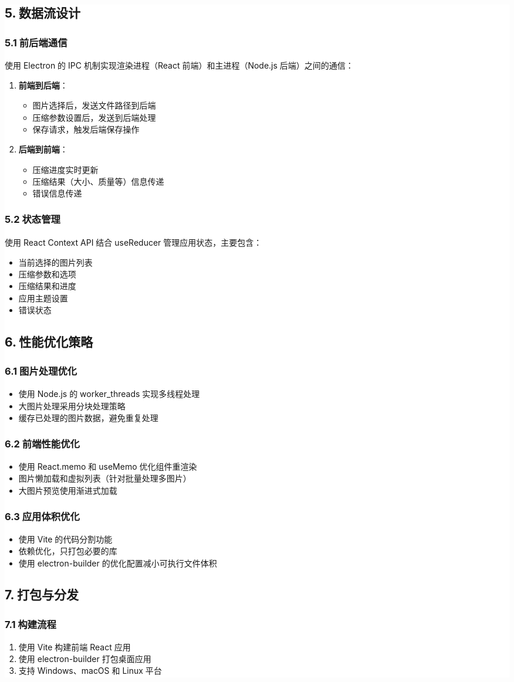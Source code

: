 ## 5. 数据流设计

### 5.1 前后端通信

使用 Electron 的 IPC 机制实现渲染进程（React 前端）和主进程（Node.js 后端）之间的通信：

1. **前端到后端**：
   - 图片选择后，发送文件路径到后端
   - 压缩参数设置后，发送到后端处理
   - 保存请求，触发后端保存操作

2. **后端到前端**：
   - 压缩进度实时更新
   - 压缩结果（大小、质量等）信息传递
   - 错误信息传递

### 5.2 状态管理

使用 React Context API 结合 useReducer 管理应用状态，主要包含：

- 当前选择的图片列表
- 压缩参数和选项
- 压缩结果和进度
- 应用主题设置
- 错误状态

## 6. 性能优化策略

### 6.1 图片处理优化

- 使用 Node.js 的 worker_threads 实现多线程处理
- 大图片处理采用分块处理策略
- 缓存已处理的图片数据，避免重复处理

### 6.2 前端性能优化

- 使用 React.memo 和 useMemo 优化组件重渲染
- 图片懒加载和虚拟列表（针对批量处理多图片）
- 大图片预览使用渐进式加载

### 6.3 应用体积优化

- 使用 Vite 的代码分割功能
- 依赖优化，只打包必要的库
- 使用 electron-builder 的优化配置减小可执行文件体积

## 7. 打包与分发

### 7.1 构建流程

1. 使用 Vite 构建前端 React 应用
2. 使用 electron-builder 打包桌面应用
3. 支持 Windows、macOS 和 Linux 平台

